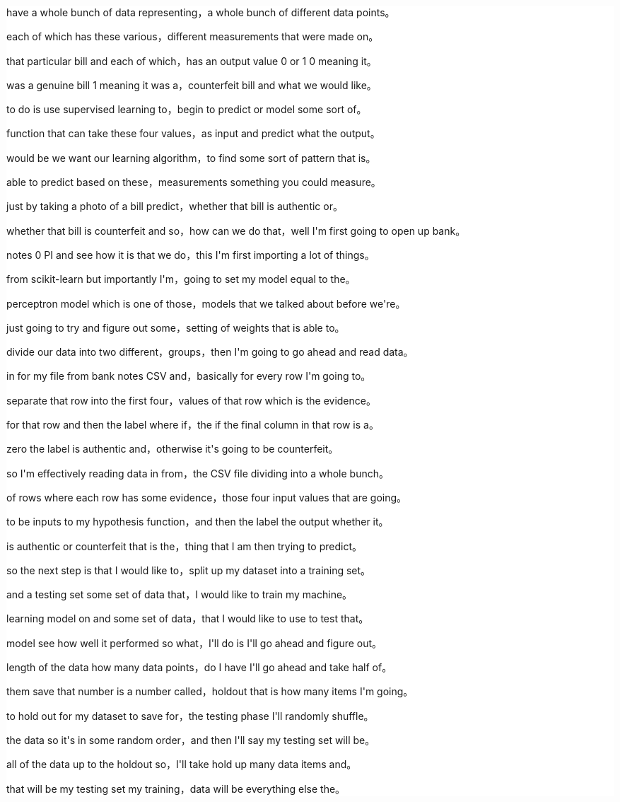 have a whole bunch of data representing，a whole bunch of different data points。

each of which has these various，different measurements that were made on。

that particular bill and each of which，has an output value 0 or 1 0 meaning it。

was a genuine bill 1 meaning it was a，counterfeit bill and what we would like。

to do is use supervised learning to，begin to predict or model some sort of。

function that can take these four values，as input and predict what the output。

would be we want our learning algorithm，to find some sort of pattern that is。

able to predict based on these，measurements something you could measure。

just by taking a photo of a bill predict，whether that bill is authentic or。

whether that bill is counterfeit and so，how can we do that，well I'm first going to open up bank。

notes 0 PI and see how it is that we do，this I'm first importing a lot of things。

from scikit-learn but importantly I'm，going to set my model equal to the。

perceptron model which is one of those，models that we talked about before we're。

just going to try and figure out some，setting of weights that is able to。

divide our data into two different，groups，then I'm going to go ahead and read data。

in for my file from bank notes CSV and，basically for every row I'm going to。

separate that row into the first four，values of that row which is the evidence。

for that row and then the label where if，the if the final column in that row is a。

zero the label is authentic and，otherwise it's going to be counterfeit。

so I'm effectively reading data in from，the CSV file dividing into a whole bunch。

of rows where each row has some evidence，those four input values that are going。

to be inputs to my hypothesis function，and then the label the output whether it。

is authentic or counterfeit that is the，thing that I am then trying to predict。

so the next step is that I would like to，split up my dataset into a training set。

and a testing set some set of data that，I would like to train my machine。

learning model on and some set of data，that I would like to use to test that。

model see how well it performed so what，I'll do is I'll go ahead and figure out。

length of the data how many data points，do I have I'll go ahead and take half of。

them save that number is a number called，holdout that is how many items I'm going。

to hold out for my dataset to save for，the testing phase I'll randomly shuffle。

the data so it's in some random order，and then I'll say my testing set will be。

all of the data up to the holdout so，I'll take hold up many data items and。

that will be my testing set my training，data will be everything else the。
